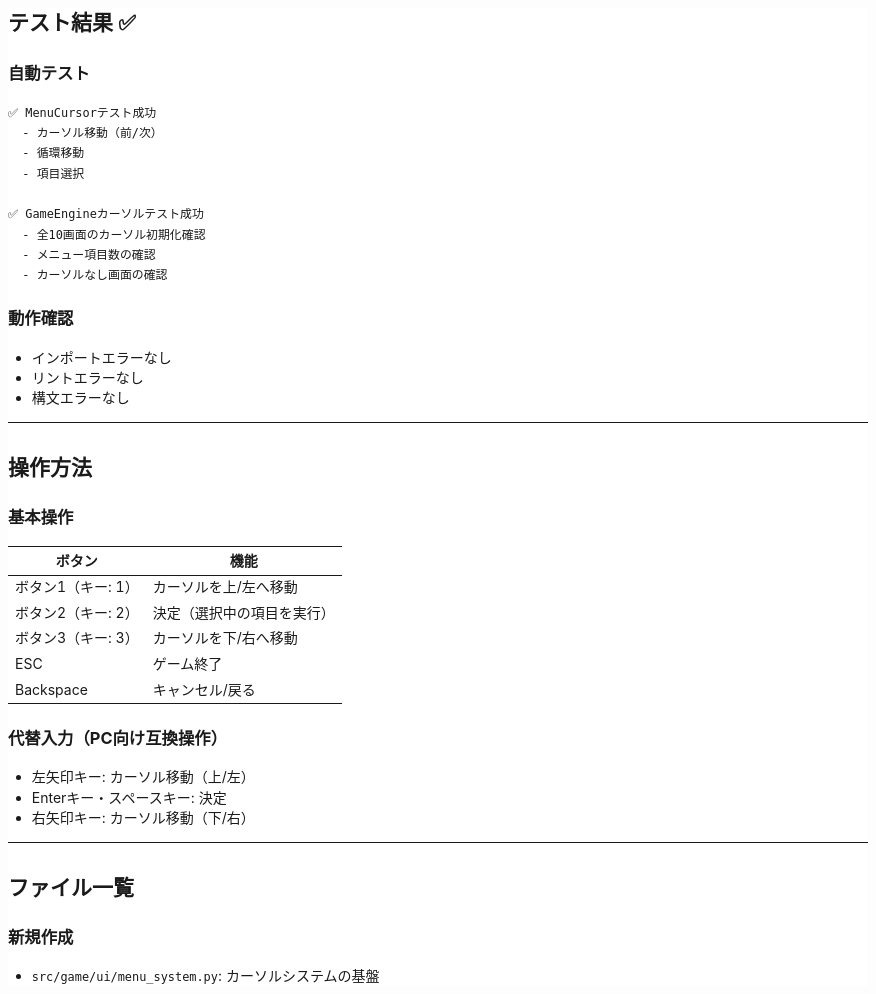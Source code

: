 
## テスト結果 ✅

### 自動テスト
```
✅ MenuCursorテスト成功
  - カーソル移動（前/次）
  - 循環移動
  - 項目選択
  
✅ GameEngineカーソルテスト成功
  - 全10画面のカーソル初期化確認
  - メニュー項目数の確認
  - カーソルなし画面の確認
```

### 動作確認
- インポートエラーなし
- リントエラーなし
- 構文エラーなし

---

## 操作方法

### 基本操作
| ボタン | 機能 |
|---|---|
| ボタン1（キー: 1） | カーソルを上/左へ移動 |
| ボタン2（キー: 2） | 決定（選択中の項目を実行） |
| ボタン3（キー: 3） | カーソルを下/右へ移動 |
| ESC | ゲーム終了 |
| Backspace | キャンセル/戻る |

### 代替入力（PC向け互換操作）
- 左矢印キー: カーソル移動（上/左）
- Enterキー・スペースキー: 決定
- 右矢印キー: カーソル移動（下/右）

---

## ファイル一覧

### 新規作成
- `src/game/ui/menu_system.py`: カーソルシステムの基盤
